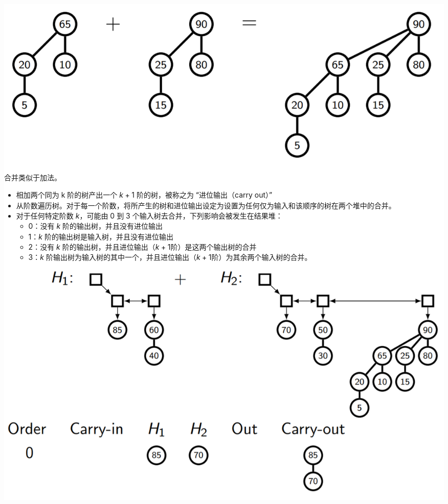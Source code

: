 ![](img/bt-merge-same-order.png)

合并类似于加法。

- 相加两个同为 k 阶的树产出一个 $k+1$ 阶的树，被称之为 “进位输出（carry out）”
- 从阶数遍历树。对于每一个阶数，将所产生的树和进位输出设定为设置为任何仅为输入和该顺序的树在两个堆中的合并。
- 对于任何特定阶数 $k$，可能由 0 到 3 个输入树去合并，下列影响会被发生在结果堆：
  - 0：没有 $k$ 阶的输出树，并且没有进位输出
  - 1：$k$ 阶的输出树是输入树，并且没有进位输出
  - 2：没有 $k$ 阶的输出树，并且进位输出（$k+1$阶）是这两个输出树的合并
  - 3：$k$ 阶输出树为输入树的其中一个，并且进位输出（$k+1$阶）为其余两个输入树的合并。

![](img/BH-Merge-0.png)